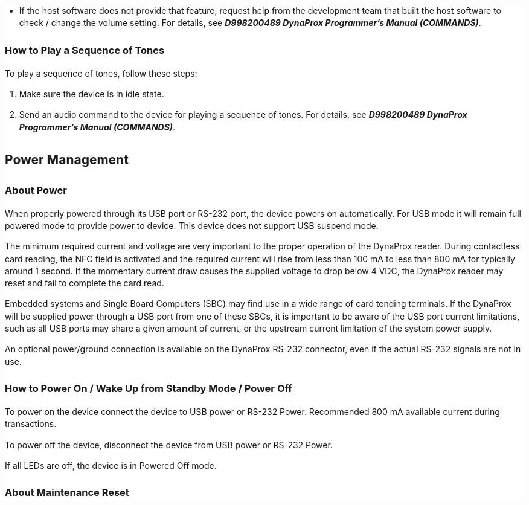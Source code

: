 

- If the host software does not provide that feature, request help from
  the development team that built the host software to check / change
  the volume setting. For details, see ***D998200489 DynaProx
  Programmer’s Manual (COMMANDS)***.

### How to Play a Sequence of Tones

To play a sequence of tones, follow these steps:

1)  Make sure the device is in idle state.

2)  Send an audio command to the device for playing a sequence of tones.
    For details, see ***D998200489 DynaProx Programmer’s Manual
    (COMMANDS)***.

## Power Management

### About Power

When properly powered through its USB port or RS-232 port, the device
powers on automatically. For USB mode it will remain full powered mode
to provide power to device. This device does not support USB suspend
mode.

The minimum required current and voltage are very important to the
proper operation of the DynaProx reader. During contactless card
reading, the NFC field is activated and the required current will rise
from less than 100 mA to less than 800 mA for typically around 1 second.
If the momentary current draw causes the supplied voltage to drop below
4 VDC, the DynaProx reader may reset and fail to complete the card read.

Embedded systems and Single Board Computers (SBC) may find use in a wide
range of card tending terminals. If the DynaProx will be supplied power
through a USB port from one of these SBCs, it is important to be aware
of the USB port current limitations, such as all USB ports may share a
given amount of current, or the upstream current limitation of the
system power supply.

An optional power/ground connection is available on the DynaProx RS-232
connector, even if the actual RS-232 signals are not in use.

### How to Power On / Wake Up from Standby Mode / Power Off

To power on the device connect the device to USB power or RS-232 Power.
Recommended 800 mA available current during transactions.

To power off the device, disconnect the device from USB power or RS-232
Power.

If all LEDs are off, the device is in Powered Off mode.

### About Maintenance Reset
